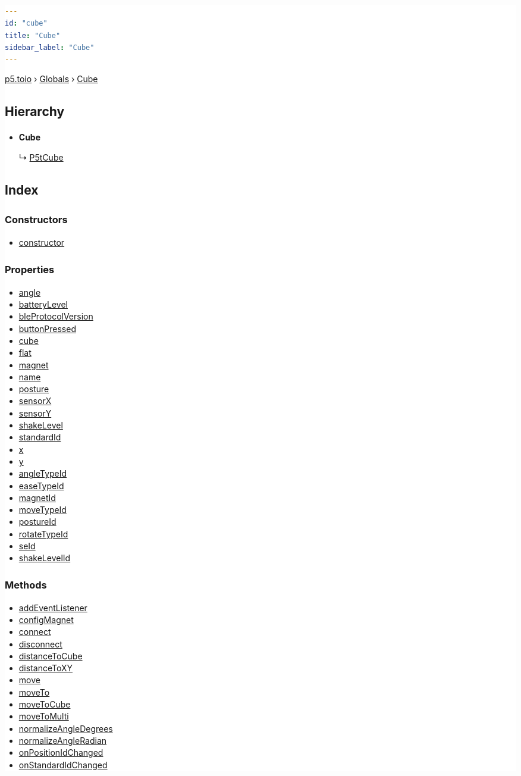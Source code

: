 ```yaml
---
id: "cube"
title: "Cube"
sidebar_label: "Cube"
---
```


[p5.toio](../index.md) › [Globals](../globals.md) › [Cube](cube.md)

## Hierarchy

* **Cube**

  ↳ [P5tCube](p5tcube.md)

## Index

### Constructors

* [constructor](cube.md#constructor)

### Properties

* [angle](cube.md#angle)
* [batteryLevel](cube.md#batterylevel)
* [bleProtocolVersion](cube.md#bleprotocolversion)
* [buttonPressed](cube.md#buttonpressed)
* [cube](cube.md#protected-cube)
* [flat](cube.md#flat)
* [magnet](cube.md#magnet)
* [name](cube.md#name)
* [posture](cube.md#posture)
* [sensorX](cube.md#sensorx)
* [sensorY](cube.md#sensory)
* [shakeLevel](cube.md#shakelevel)
* [standardId](cube.md#standardid)
* [x](cube.md#x)
* [y](cube.md#y)
* [angleTypeId](cube.md#static-angletypeid)
* [easeTypeId](cube.md#static-easetypeid)
* [magnetId](cube.md#static-magnetid)
* [moveTypeId](cube.md#static-movetypeid)
* [postureId](cube.md#static-postureid)
* [rotateTypeId](cube.md#static-readonly-rotatetypeid)
* [seId](cube.md#static-seid)
* [shakeLevelId](cube.md#static-shakelevelid)

### Methods

* [addEventListener](cube.md#addeventlistener)
* [configMagnet](cube.md#configmagnet)
* [connect](cube.md#connect)
* [disconnect](cube.md#disconnect)
* [distanceToCube](cube.md#distancetocube)
* [distanceToXY](cube.md#distancetoxy)
* [move](cube.md#move)
* [moveTo](cube.md#moveto)
* [moveToCube](cube.md#movetocube)
* [moveToMulti](cube.md#movetomulti)
* [normalizeAngleDegrees](cube.md#protected-normalizeangledegrees)
* [normalizeAngleRadian](cube.md#protected-normalizeangleradian)
* [onPositionIdChanged](cube.md#protected-onpositionidchanged)
* [onStandardIdChanged](cube.md#protected-onstandardidchanged)